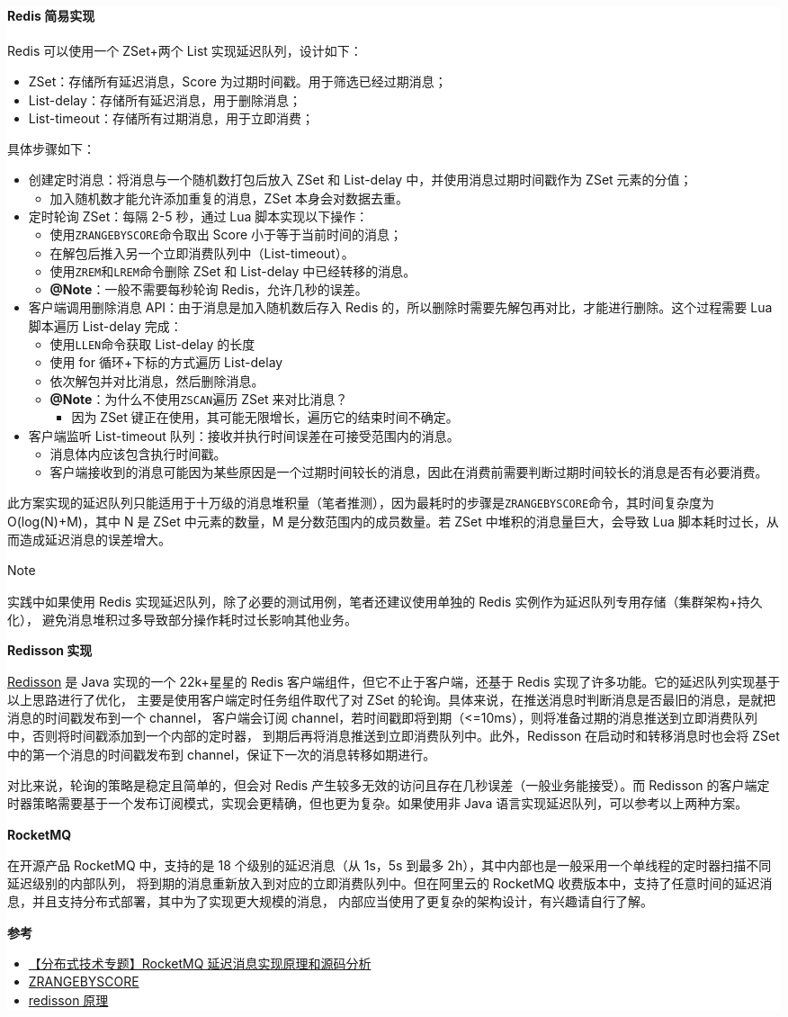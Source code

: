 #### Redis 简易实现

Redis 可以使用一个 ZSet+两个 List 实现延迟队列，设计如下：

- ZSet：存储所有延迟消息，Score 为过期时间戳。用于筛选已经过期消息；
- List-delay：存储所有延迟消息，用于删除消息；
- List-timeout：存储所有过期消息，用于立即消费；

具体步骤如下：

- 创建定时消息：将消息与一个随机数打包后放入 ZSet 和 List-delay 中，并使用消息过期时间戳作为 ZSet 元素的分值；
    - 加入随机数才能允许添加重复的消息，ZSet 本身会对数据去重。
- 定时轮询 ZSet：每隔 2-5 秒，通过 Lua 脚本实现以下操作：
    - 使用`ZRANGEBYSCORE`命令取出 Score 小于等于当前时间的消息；
    - 在解包后推入另一个立即消费队列中（List-timeout）。
    - 使用`ZREM`和`LREM`命令删除 ZSet 和 List-delay 中已经转移的消息。
    - **@Note**：一般不需要每秒轮询 Redis，允许几秒的误差。
- 客户端调用删除消息 API：由于消息是加入随机数后存入 Redis 的，所以删除时需要先解包再对比，才能进行删除。这个过程需要 Lua
  脚本遍历 List-delay 完成：
    - 使用`LLEN`命令获取 List-delay 的长度
    - 使用 for 循环+下标的方式遍历 List-delay
    - 依次解包并对比消息，然后删除消息。
    - **@Note**：为什么不使用`ZSCAN`遍历 ZSet 来对比消息？
        - 因为 ZSet 键正在使用，其可能无限增长，遍历它的结束时间不确定。
- 客户端监听 List-timeout 队列：接收并执行时间误差在可接受范围内的消息。
    - 消息体内应该包含执行时间戳。
    - 客户端接收到的消息可能因为某些原因是一个过期时间较长的消息，因此在消费前需要判断过期时间较长的消息是否有必要消费。

此方案实现的延迟队列只能适用于十万级的消息堆积量（笔者推测），因为最耗时的步骤是`ZRANGEBYSCORE`命令，其时间复杂度为
O(log(N)+M)，其中 N 是 ZSet 中元素的数量，M 是分数范围内的成员数量。若 ZSet 中堆积的消息量巨大，会导致 Lua
脚本耗时过长，从而造成延迟消息的误差增大。

> [!NOTE]
> 实践中如果使用 Redis 实现延迟队列，除了必要的测试用例，笔者还建议使用单独的 Redis 实例作为延迟队列专用存储（集群架构+持久化），
> 避免消息堆积过多导致部分操作耗时过长影响其他业务。

**Redisson 实现**

[Redisson][0] 是 Java 实现的一个 22k+星星的 Redis 客户端组件，但它不止于客户端，还基于 Redis 实现了许多功能。它的延迟队列实现基于以上思路进行了优化，
主要是使用客户端定时任务组件取代了对 ZSet 的轮询。具体来说，在推送消息时判断消息是否最旧的消息，是就把消息的时间戳发布到一个
channel，
客户端会订阅 channel，若时间戳即将到期（<=10ms），则将准备过期的消息推送到立即消费队列中，否则将时间戳添加到一个内部的定时器，
到期后再将消息推送到立即消费队列中。此外，Redisson 在启动时和转移消息时也会将 ZSet 中的第一个消息的时间戳发布到
channel，保证下一次的消息转移如期进行。

对比来说，轮询的策略是稳定且简单的，但会对 Redis 产生较多无效的访问且存在几秒误差（一般业务能接受）。而 Redisson
的客户端定时器策略需要基于一个发布订阅模式，实现会更精确，但也更为复杂。如果使用非 Java 语言实现延迟队列，可以参考以上两种方案。

**RocketMQ**

在开源产品 RocketMQ 中，支持的是 18 个级别的延迟消息（从 1s，5s 到最多 2h），其中内部也是一般采用一个单线程的定时器扫描不同延迟级别的内部队列，
将到期的消息重新放入到对应的立即消费队列中。但在阿里云的 RocketMQ 收费版本中，支持了任意时间的延迟消息，并且支持分布式部署，其中为了实现更大规模的消息，
内部应当使用了更复杂的架构设计，有兴趣请自行了解。

**参考**

- [【分布式技术专题】RocketMQ 延迟消息实现原理和源码分析](https://juejin.cn/post/6997370258507956232)
- [ZRANGEBYSCORE](http://doc.redisfans.com/sorted_set/zrangebyscore.html)
- [redisson 原理](https://blog.csdn.net/m0_37893244/article/details/132224928)


[0]: https://github.com/redisson/redisson/tree/master